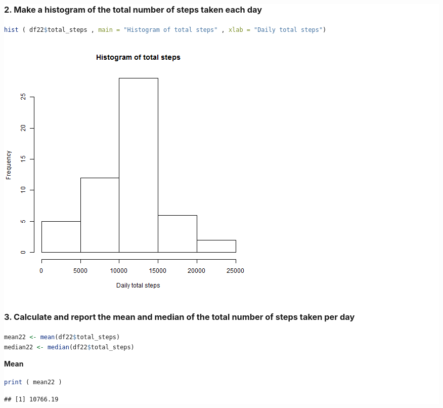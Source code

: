 ### 2. Make a histogram of the total number of steps taken each day


```r
hist ( df22$total_steps , main = "Histogram of total steps" , xlab = "Daily total steps")
```

![plot of chunk unnamed-chunk-5](figure/unnamed-chunk-5-1.png) 


### 3. Calculate and report the mean and median of the total number of steps taken per day


```r
mean22 <- mean(df22$total_steps)
median22 <- median(df22$total_steps)
```

**Mean**


```r
print ( mean22 )
```

```
## [1] 10766.19
```
